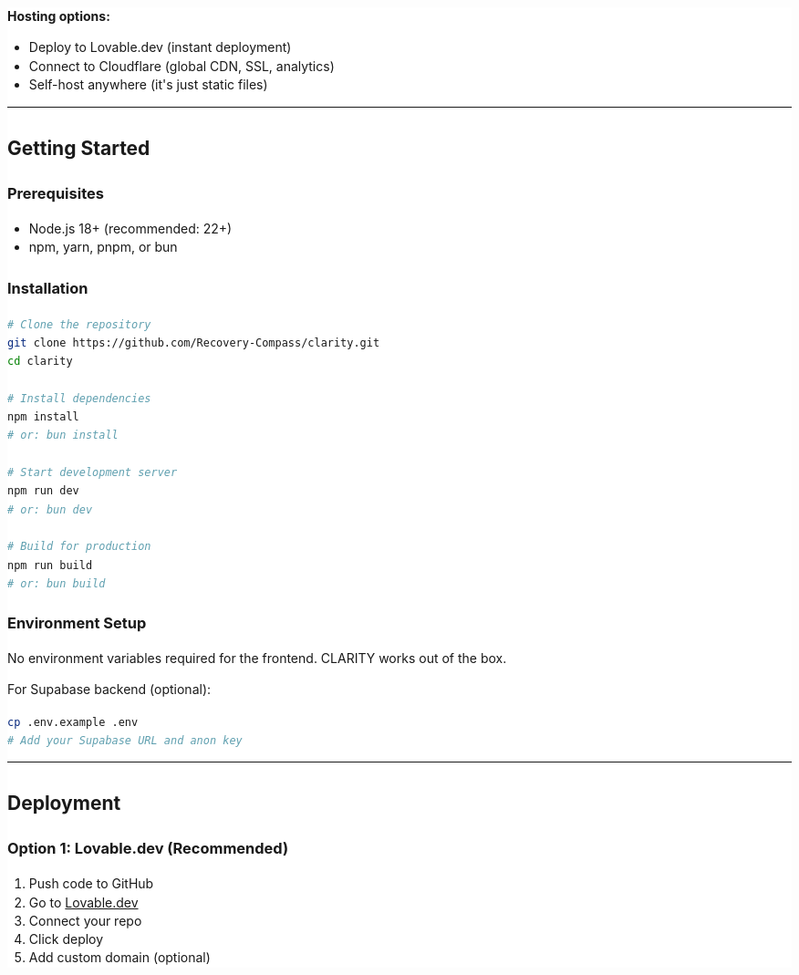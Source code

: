 **Hosting options:**
- Deploy to Lovable.dev (instant deployment)
- Connect to Cloudflare (global CDN, SSL, analytics)
- Self-host anywhere (it's just static files)

---

## Getting Started

### Prerequisites

- Node.js 18+ (recommended: 22+)
- npm, yarn, pnpm, or bun

### Installation

```bash
# Clone the repository
git clone https://github.com/Recovery-Compass/clarity.git
cd clarity

# Install dependencies
npm install
# or: bun install

# Start development server
npm run dev
# or: bun dev

# Build for production
npm run build
# or: bun build
```

### Environment Setup

No environment variables required for the frontend. CLARITY works out of the box.

For Supabase backend (optional):
```bash
cp .env.example .env
# Add your Supabase URL and anon key
```

---

## Deployment

### Option 1: Lovable.dev (Recommended)

1. Push code to GitHub
2. Go to [Lovable.dev](https://lovable.dev)
3. Connect your repo
4. Click deploy
5. Add custom domain (optional)
